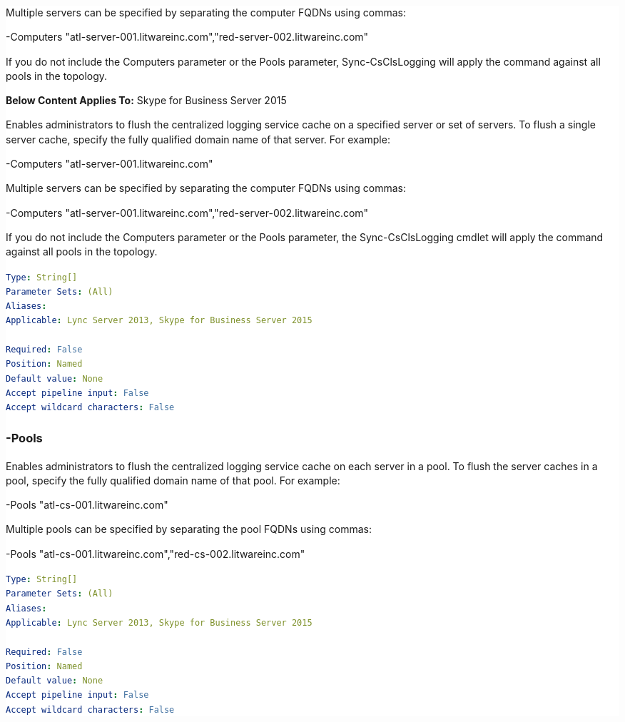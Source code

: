 Multiple servers can be specified by separating the computer FQDNs using commas:

-Computers "atl-server-001.litwareinc.com","red-server-002.litwareinc.com"

If you do not include the Computers parameter or the Pools parameter, Sync-CsClsLogging will apply the command against all pools in the topology.



**Below Content Applies To:** Skype for Business Server 2015

Enables administrators to flush the centralized logging service cache on a specified server or set of servers.
To flush a single server cache, specify the fully qualified domain name of that server.
For example:

-Computers "atl-server-001.litwareinc.com"

Multiple servers can be specified by separating the computer FQDNs using commas:

-Computers "atl-server-001.litwareinc.com","red-server-002.litwareinc.com"

If you do not include the Computers parameter or the Pools parameter, the Sync-CsClsLogging cmdlet will apply the command against all pools in the topology.



```yaml
Type: String[]
Parameter Sets: (All)
Aliases: 
Applicable: Lync Server 2013, Skype for Business Server 2015

Required: False
Position: Named
Default value: None
Accept pipeline input: False
Accept wildcard characters: False
```

### -Pools
Enables administrators to flush the centralized logging service cache on each server in a pool.
To flush the server caches in a pool, specify the fully qualified domain name of that pool.
For example:

-Pools "atl-cs-001.litwareinc.com"

Multiple pools can be specified by separating the pool FQDNs using commas:

-Pools "atl-cs-001.litwareinc.com","red-cs-002.litwareinc.com"

```yaml
Type: String[]
Parameter Sets: (All)
Aliases: 
Applicable: Lync Server 2013, Skype for Business Server 2015

Required: False
Position: Named
Default value: None
Accept pipeline input: False
Accept wildcard characters: False
```
